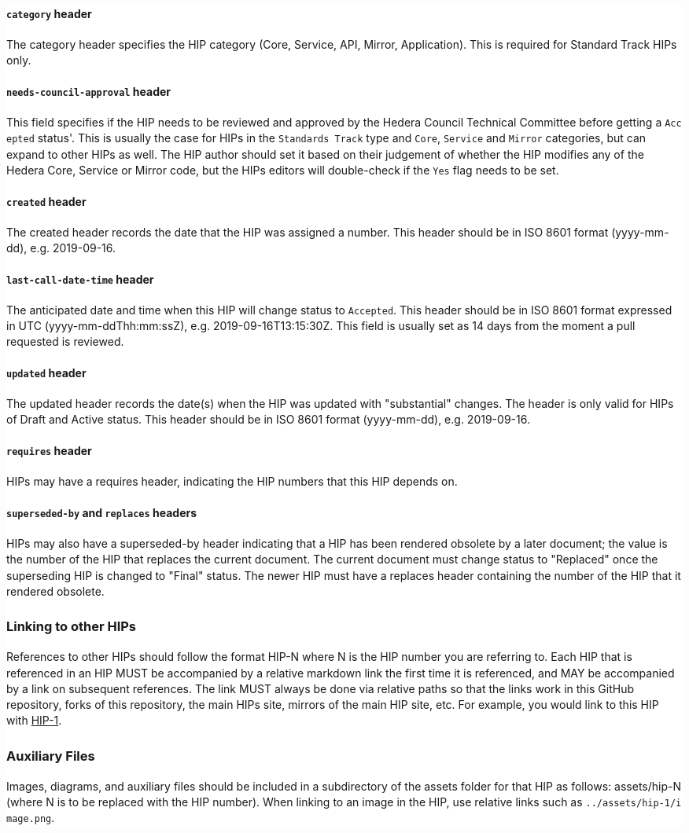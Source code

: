 #### `category` header

The category header specifies the HIP category (Core, Service, API, Mirror, Application). This is required for Standard Track HIPs only.

#### `needs-council-approval` header

This field specifies if the HIP needs to be reviewed and approved by the Hedera Council Technical Committee before getting a `Accepted` status'. This is usually the case for HIPs in the `Standards Track` type and `Core`, `Service` and `Mirror` categories, but can expand to other HIPs as well. The HIP author should set it based on their judgement of whether the HIP modifies any of the Hedera Core, Service or Mirror code, but the HIPs editors will double-check if the `Yes` flag needs to be set. 

#### `created` header

The created header records the date that the HIP was assigned a number. This header should be in ISO 8601 format (yyyy-mm-dd), e.g. 2019-09-16.

#### `last-call-date-time` header

The anticipated date and time when this HIP will change status to `Accepted`. This header should be in ISO 8601 format expressed in UTC (yyyy-mm-ddThh:mm:ssZ), e.g. 2019-09-16T13:15:30Z. This field is usually set as 14 days from the moment a pull requested is reviewed.

#### `updated` header

The updated header records the date(s) when the HIP was updated with "substantial" changes. The header is only valid for HIPs of Draft and Active status. This header should be in ISO 8601 format (yyyy-mm-dd), e.g. 2019-09-16.

#### `requires` header

HIPs may have a requires header, indicating the HIP numbers that this HIP depends on.

#### `superseded-by` and `replaces` headers

HIPs may also have a superseded-by header indicating that a HIP has been rendered obsolete by a later document; the value is the number of the HIP that replaces the current document. The current document must change status to "Replaced" once the superseding HIP is changed to "Final" status. The newer HIP must have a replaces header containing the number of the HIP that it rendered obsolete.

### Linking to other HIPs

References to other HIPs should follow the format HIP-N where N is the HIP number you are referring to. Each HIP that is referenced in an HIP MUST be accompanied by a relative markdown link the first time it is referenced, and MAY be accompanied by a link on subsequent references. The link MUST always be done via relative paths so that the links work in this GitHub repository, forks of this repository, the main HIPs site, mirrors of the main HIP site, etc. For example, you would link to this HIP with [HIP-1](./hip-1.md).

### Auxiliary Files

Images, diagrams, and auxiliary files should be included in a subdirectory of the assets folder for that HIP as follows: assets/hip-N (where N is to be replaced with the HIP number). When linking to an image in the HIP, use relative links such as `../assets/hip-1/image.png`.
